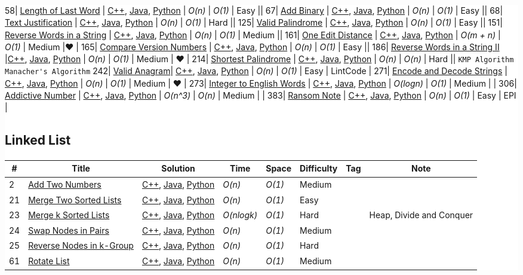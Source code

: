 58| [Length of Last Word](https://leetcode.com/problems/length-of-last-word/) | [C++](./C++/length-of-last-word.cpp),  [Java](), [Python](./Python/length-of-last-word.py) | _O(n)_   | _O(1)_  | Easy           ||
67| [Add Binary](https://leetcode.com/problems/add-binary/)    | [C++](./C++/add-binary.cpp),  [Java](), [Python](./Python/add-binary.py) | _O(n)_          | _O(1)_          | Easy           ||
68| [Text Justification](https://leetcode.com/problems/text-justification/) | [C++](./C++/text-justification.cpp),  [Java](), [Python](./Python/text-justification.py) | _O(n)_ | _O(1)_      | Hard           ||
125| [Valid Palindrome](https://leetcode.com/problems/valid-palindrome/) | [C++](./C++/valid-palindrome.cpp),  [Java](), [Python](./Python/valid-palindrome.py) | _O(n)_  | _O(1)_         | Easy           ||
151| [Reverse Words in a String](https://leetcode.com/problems/reverse-words-in-a-string/) | [C++](./C++/reverse-words-in-a-string.cpp),   [Java](), [Python](./Python/reverse-words-in-a-string.py) | _O(n)_ | _O(1)_ | Medium         ||
161| [One Edit Distance](https://leetcode.com/problems/one-edit-distance/) | [C++](./C++/one-edit-distance.cpp),  [Java](), [Python](./Python/one-edit-distance.py) | _O(m + n)_ | _O(1)_    | Medium         |♥ |
165| [Compare Version Numbers](https://leetcode.com/problems/compare-version-numbers/) | [C++](./C++/compare-version-numbers.cpp),  [Java](), [Python](./Python/compare-version-numbers.py) | _O(n)_ | _O(1)_ | Easy     ||
186| [Reverse Words in a String II](https://leetcode.com/problems/reverse-words-in-a-string-ii/) |[C++](./C++/reverse-words-in-a-string-ii.cpp),   [Java](), [Python](./Python/reverse-words-in-a-string-ii.py) | _O(n)_ | _O(1)_ | Medium         | ♥ |
214| [Shortest Palindrome](https://leetcode.com/problems/shortest-palindrome/) | [C++](./C++/shortest-palindrome.cpp),  [Java](), [Python](./Python/shortest-palindrome.py) | _O(n)_ | _O(n)_ |  Hard || `KMP Algorithm` `Manacher's Algorithm`
242| [Valid Anagram](https://leetcode.com/problems/valid-anagram/)| [C++](./C++/valid-anagram.cpp),  [Java](), [Python](./Python/valid-anagram.py) | _O(n)_       | _O(1)_         | Easy         | LintCode |
271| [Encode and Decode Strings](https://leetcode.com/problems/encode-and-decode-strings/) | [C++](./C++/encode-and-decode-strings.cpp),  [Java](), [Python](./Python/encode-and-decode-strings.py) | _O(n)_ | _O(1)_ | Medium         | ♥ |
273| [Integer to English Words](https://leetcode.com/problems/integer-to-english-words/) | [C++](./C++/integer-to-english-words.cpp),   [Java](), [Python](./Python/integer-to-english-words.py) | _O(logn)_ | _O(1)_ | Medium         | |
306| [Addictive Number](https://leetcode.com/problems/additive-number/) | [C++](./C++/additive-number.cpp),   [Java](), [Python](./Python/additive-number.py) | _O(n^3)_ | _O(n)_ | Medium         | |
383| [Ransom Note](https://leetcode.com/problems/ransom-note/) | [C++](./C++/ransom-note.cpp),   [Java](), [Python](./Python/ransom-note.py) | _O(n)_ | _O(1)_ | Easy         | EPI |

## Linked List
  \#  | Title           |  Solution       |  Time           | Space           | Difficulty    | Tag          | Note
-----|---------------- | --------------- | --------------- | --------------- | ------------- |--------------| -----
2| [Add Two Numbers](https://leetcode.com/problems/add-two-numbers/) | [C++](./C++/add-two-numbers.cpp),  [Java](), [Python](./Python/add-two-numbers.py) | _O(n)_   | _O(1)_          | Medium         ||
21| [Merge Two Sorted Lists](https://leetcode.com/problems/merge-two-sorted-lists/)| [C++](./C++/merge-two-sorted-lists.cpp),  [Java](), [Python](./Python/merge-two-sorted-lists.py) | _O(n)_ | _O(1)_ | Easy         ||
23| [Merge k Sorted Lists](https://leetcode.com/problems/merge-k-sorted-lists/) | [C++](./C++/merge-k-sorted-lists.cpp),  [Java](), [Python](./Python/merge-k-sorted-lists.py) | _O(nlogk)_| _O(1)_| Hard          | | Heap, Divide and Conquer
24| [Swap Nodes in Pairs](https://leetcode.com/problems/swap-nodes-in-pairs/)| [C++](./C++/swap-nodes-in-pairs.cpp),  [Java](), [Python](./Python/swap-nodes-in-pairs.py)   | _O(n)_          | _O(1)_          | Medium         ||
25| [Reverse Nodes in k-Group](https://leetcode.com/problems/reverse-nodes-in-k-group/)| [C++](./C++/reverse-nodes-in-k-group.cpp),  [Java](), [Python](./Python/reverse-nodes-in-k-group.py) | _O(n)_       | _O(1)_         | Hard         ||
61| [Rotate List](https://leetcode.com/problems/rotate-list/)| [C++](./C++/rotate-list.cpp),  [Java](), [Python](./Python/rotate-list.py)   | _O(n)_          | _O(1)_          | Medium         ||  